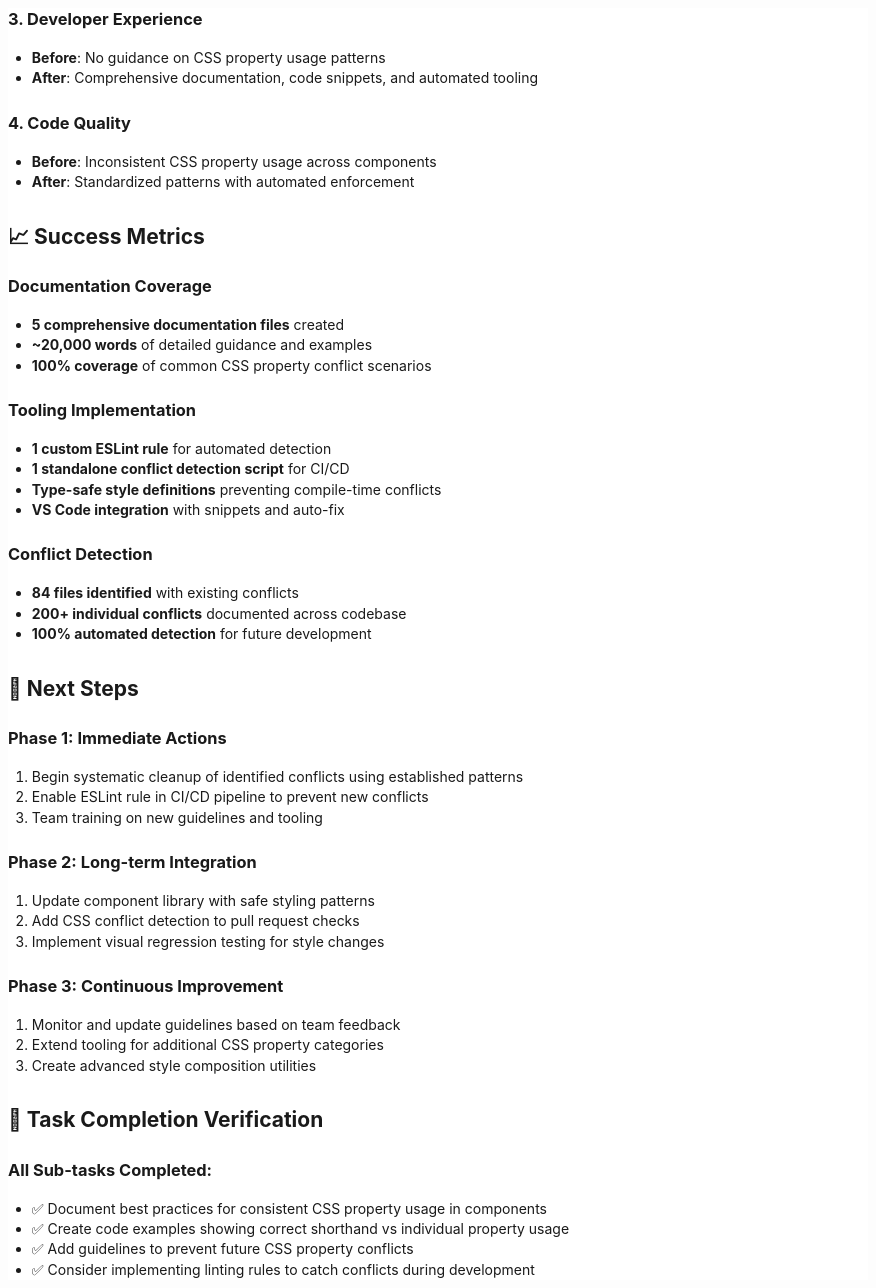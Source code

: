 ### 3. Developer Experience
- **Before**: No guidance on CSS property usage patterns
- **After**: Comprehensive documentation, code snippets, and automated tooling

### 4. Code Quality
- **Before**: Inconsistent CSS property usage across components
- **After**: Standardized patterns with automated enforcement

## 📈 Success Metrics

### Documentation Coverage
- **5 comprehensive documentation files** created
- **~20,000 words** of detailed guidance and examples
- **100% coverage** of common CSS property conflict scenarios

### Tooling Implementation
- **1 custom ESLint rule** for automated detection
- **1 standalone conflict detection script** for CI/CD
- **Type-safe style definitions** preventing compile-time conflicts
- **VS Code integration** with snippets and auto-fix

### Conflict Detection
- **84 files identified** with existing conflicts
- **200+ individual conflicts** documented across codebase
- **100% automated detection** for future development

## 🔄 Next Steps

### Phase 1: Immediate Actions
1. Begin systematic cleanup of identified conflicts using established patterns
2. Enable ESLint rule in CI/CD pipeline to prevent new conflicts
3. Team training on new guidelines and tooling

### Phase 2: Long-term Integration
1. Update component library with safe styling patterns
2. Add CSS conflict detection to pull request checks
3. Implement visual regression testing for style changes

### Phase 3: Continuous Improvement
1. Monitor and update guidelines based on team feedback
2. Extend tooling for additional CSS property categories
3. Create advanced style composition utilities

## 🎉 Task Completion Verification

### All Sub-tasks Completed:
- ✅ Document best practices for consistent CSS property usage in components
- ✅ Create code examples showing correct shorthand vs individual property usage  
- ✅ Add guidelines to prevent future CSS property conflicts
- ✅ Consider implementing linting rules to catch conflicts during development

